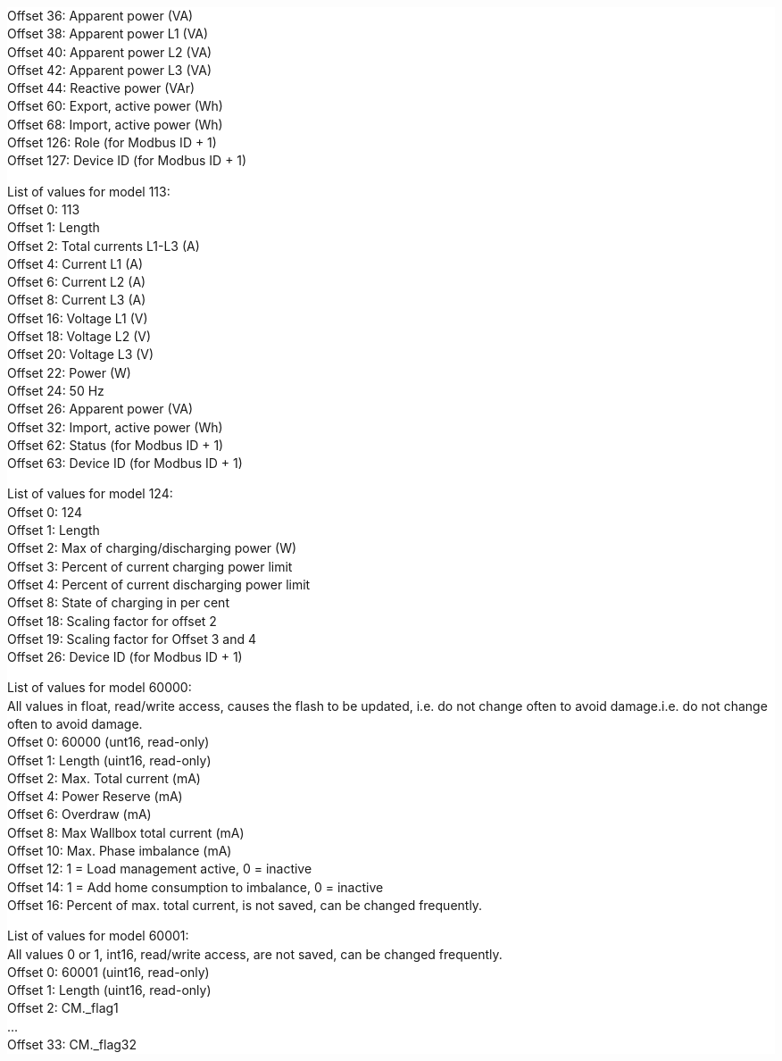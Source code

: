 Offset 36: Apparent power (VA)  
Offset 38: Apparent power L1 (VA)  
Offset 40: Apparent power L2 (VA)  
Offset 42: Apparent power L3 (VA)  
Offset 44: Reactive power (VAr)  
Offset 60: Export, active power (Wh)  
Offset 68: Import, active power (Wh)  
Offset 126: Role (for Modbus ID + 1)  
Offset 127: Device ID (for Modbus ID + 1)  
  
List of values for model 113:  
Offset 0: 113  
Offset 1: Length  
Offset 2: Total currents L1-L3 (A)  
Offset 4: Current L1 (A)  
Offset 6: Current L2 (A)  
Offset 8: Current L3 (A)  
Offset 16: Voltage L1 (V)  
Offset 18: Voltage L2 (V)  
Offset 20: Voltage L3 (V)  
Offset 22: Power (W)  
Offset 24: 50 Hz  
Offset 26: Apparent power (VA)  
Offset 32: Import, active power (Wh)  
Offset 62: Status (for Modbus ID + 1)  
Offset 63: Device ID (for Modbus ID + 1)  
  
List of values for model 124:  
Offset 0: 124  
Offset 1: Length  
Offset 2: Max of charging/discharging power (W)  
Offset 3: Percent of current charging power limit  
Offset 4: Percent of current discharging power limit  
Offset 8: State of charging in per cent  
Offset 18: Scaling factor for offset 2  
Offset 19: Scaling factor for Offset 3 and 4  
Offset 26: Device ID (for Modbus ID + 1)  
  
List of values for model 60000:  
All values in float, read/write access, causes the flash to be updated, i.e. do not change often to avoid damage.i.e. do not change often to avoid damage.  
Offset 0: 60000 (unt16, read-only)  
Offset 1: Length (uint16, read-only)  
Offset 2: Max. Total current (mA)  
Offset 4: Power Reserve (mA)  
Offset 6: Overdraw (mA)  
Offset 8: Max Wallbox total current (mA)  
Offset 10: Max. Phase imbalance (mA)  
Offset 12: 1 = Load management active, 0 = inactive  
Offset 14: 1 = Add home consumption to imbalance, 0 = inactive  
Offset 16: Percent of max. total current, is not saved, can be changed frequently.  
  
List of values for model 60001:  
All values 0 or 1, int16, read/write access, are not saved, can be changed frequently.  
Offset 0: 60001 (uint16, read-only)  
Offset 1: Length (uint16, read-only)  
Offset 2: CM.\_flag1  
...  
Offset 33: CM.\_flag32  
  